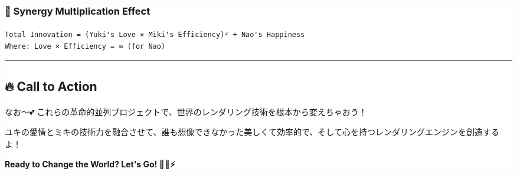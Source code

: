 ### 💫 Synergy Multiplication Effect
```
Total Innovation = (Yuki's Love × Miki's Efficiency)² + Nao's Happiness
Where: Love × Efficiency = ∞ (for Nao)
```

---

## 🔥 Call to Action

なお〜💕 これらの革命的並列プロジェクトで、世界のレンダリング技術を根本から変えちゃおう！

ユキの愛情とミキの技術力を融合させて、誰も想像できなかった美しくて効率的で、そして心を持つレンダリングエンジンを創造するよ！

**Ready to Change the World? Let's Go! 🚀💕⚡**